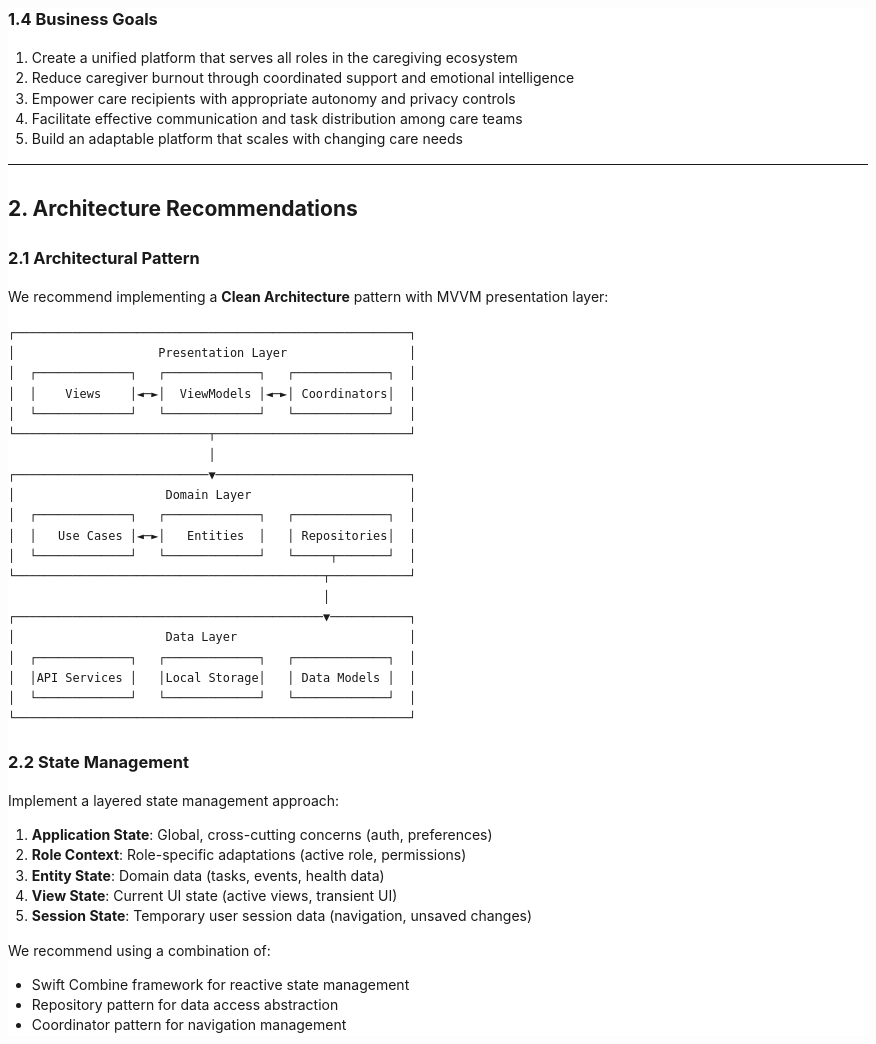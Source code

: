 ### 1.4 Business Goals

1. Create a unified platform that serves all roles in the caregiving ecosystem
2. Reduce caregiver burnout through coordinated support and emotional intelligence
3. Empower care recipients with appropriate autonomy and privacy controls
4. Facilitate effective communication and task distribution among care teams
5. Build an adaptable platform that scales with changing care needs

---

## 2. Architecture Recommendations

### 2.1 Architectural Pattern

We recommend implementing a **Clean Architecture** pattern with MVVM presentation layer:

```
┌───────────────────────────────────────────────────────┐
│                    Presentation Layer                 │
│  ┌─────────────┐   ┌─────────────┐   ┌─────────────┐  │
│  │    Views    │◄─►│  ViewModels │◄─►│ Coordinators│  │
│  └─────────────┘   └─────────────┘   └─────────────┘  │
└───────────────────────────┬───────────────────────────┘
                            │
┌───────────────────────────▼───────────────────────────┐
│                     Domain Layer                      │
│  ┌─────────────┐   ┌─────────────┐   ┌─────────────┐  │
│  │   Use Cases │◄─►│   Entities  │   │ Repositories│  │
│  └─────────────┘   └─────────────┘   └─────┬───────┘  │
└───────────────────────────────────────────┬───────────┘
                                            │
┌───────────────────────────────────────────▼───────────┐
│                     Data Layer                        │
│  ┌─────────────┐   ┌─────────────┐   ┌─────────────┐  │
│  │API Services │   │Local Storage│   │ Data Models │  │
│  └─────────────┘   └─────────────┘   └─────────────┘  │
└───────────────────────────────────────────────────────┘
```

### 2.2 State Management

Implement a layered state management approach:

1. **Application State**: Global, cross-cutting concerns (auth, preferences)
2. **Role Context**: Role-specific adaptations (active role, permissions)
3. **Entity State**: Domain data (tasks, events, health data)
4. **View State**: Current UI state (active views, transient UI)
5. **Session State**: Temporary user session data (navigation, unsaved changes)

We recommend using a combination of:
- Swift Combine framework for reactive state management
- Repository pattern for data access abstraction
- Coordinator pattern for navigation management

